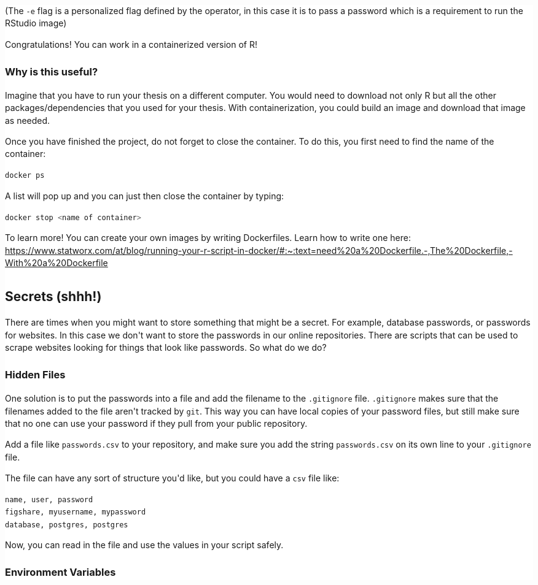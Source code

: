 (The `-e` flag is a personalized flag defined by the operator, in this case it is to pass a password which is a requirement to run the RStudio image)

Congratulations! You can work in a containerized version of R!

### Why is this useful?

Imagine that you have to run your thesis on a different computer. You would need to download not only R but all the other packages/dependencies that you used for your thesis. With containerization, you could build an image and download that image as needed.

Once you have finished the project, do not forget to close the container. To do this, you first need to find the name of the container:

```bash
docker ps
```

A list will pop up and you can just then close the container by typing:

```bash
docker stop <name of container> 
```

To learn more! You can create your own images by writing Dockerfiles.
Learn how to write one here:
https://www.statworx.com/at/blog/running-your-r-script-in-docker/#:~:text=need%20a%20Dockerfile.-,The%20Dockerfile,-With%20a%20Dockerfile

## Secrets (shhh!)

There are times when you might want to store something that might be a secret. For example, database passwords, or passwords for websites. In this case we don't want to store the passwords in our online repositories. There are scripts that can be used to scrape websites looking for things that look like passwords. So what do we do?

### Hidden Files

One solution is to put the passwords into a file and add the filename to the `.gitignore` file. `.gitignore` makes sure that the filenames added to the file aren't tracked by `git`. This way you can have local copies of your password files, but still make sure that no one can use your password if they pull from your public repository.

Add a file like `passwords.csv` to your repository, and make sure you add the string `passwords.csv` on its own line to your `.gitignore` file.

The file can have any sort of structure you'd like, but you could have a `csv` file like:

```csv
name, user, password
figshare, myusername, mypassword
database, postgres, postgres
```

Now, you can read in the file and use the values in your script safely.

### Environment Variables
